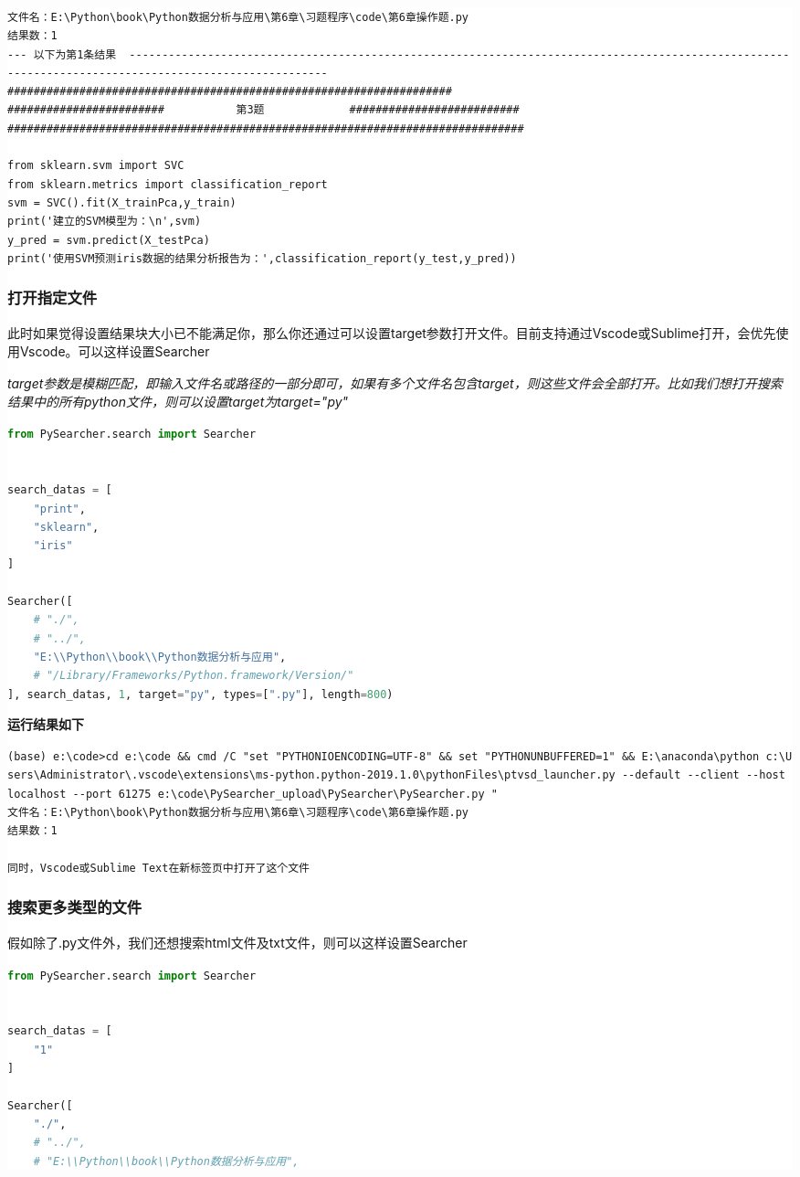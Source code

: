 ```
文件名：E:\Python\book\Python数据分析与应用\第6章\习题程序\code\第6章操作题.py                                                               结果数：1
--- 以下为第1条结果  ------------------------------------------------------------------------------------------------------------------------------------------------------
####################################################################
########################           第3题             ##########################
###############################################################################

from sklearn.svm import SVC
from sklearn.metrics import classification_report
svm = SVC().fit(X_trainPca,y_train)
print('建立的SVM模型为：\n',svm)
y_pred = svm.predict(X_testPca)
print('使用SVM预测iris数据的结果分析报告为：',classification_report(y_test,y_pred))
```

### 打开指定文件
此时如果觉得设置结果块大小已不能满足你，那么你还通过可以设置target参数打开文件。目前支持通过Vscode或Sublime打开，会优先使用Vscode。可以这样设置Searcher

*target参数是模糊匹配，即输入文件名或路径的一部分即可，如果有多个文件名包含target，则这些文件会全部打开。比如我们想打开搜索结果中的所有python文件，则可以设置target为target="py"*
```python
from PySearcher.search import Searcher


search_datas = [
    "print",
    "sklearn",
    "iris"
]

Searcher([
    # "./",
    # "../",
    "E:\\Python\\book\\Python数据分析与应用",
    # "/Library/Frameworks/Python.framework/Version/"
], search_datas, 1, target="py", types=[".py"], length=800)
```
**运行结果如下**
```
(base) e:\code>cd e:\code && cmd /C "set "PYTHONIOENCODING=UTF-8" && set "PYTHONUNBUFFERED=1" && E:\anaconda\python c:\Users\Administrator\.vscode\extensions\ms-python.python-2019.1.0\pythonFiles\ptvsd_launcher.py --default --client --host localhost --port 61275 e:\code\PySearcher_upload\PySearcher\PySearcher.py "
文件名：E:\Python\book\Python数据分析与应用\第6章\习题程序\code\第6章操作题.py                                                               结果数：1

同时，Vscode或Sublime Text在新标签页中打开了这个文件
```

### 搜索更多类型的文件
假如除了.py文件外，我们还想搜索html文件及txt文件，则可以这样设置Searcher
```python
from PySearcher.search import Searcher


search_datas = [
    "1"
]

Searcher([
    "./",
    # "../",
    # "E:\\Python\\book\\Python数据分析与应用",
```